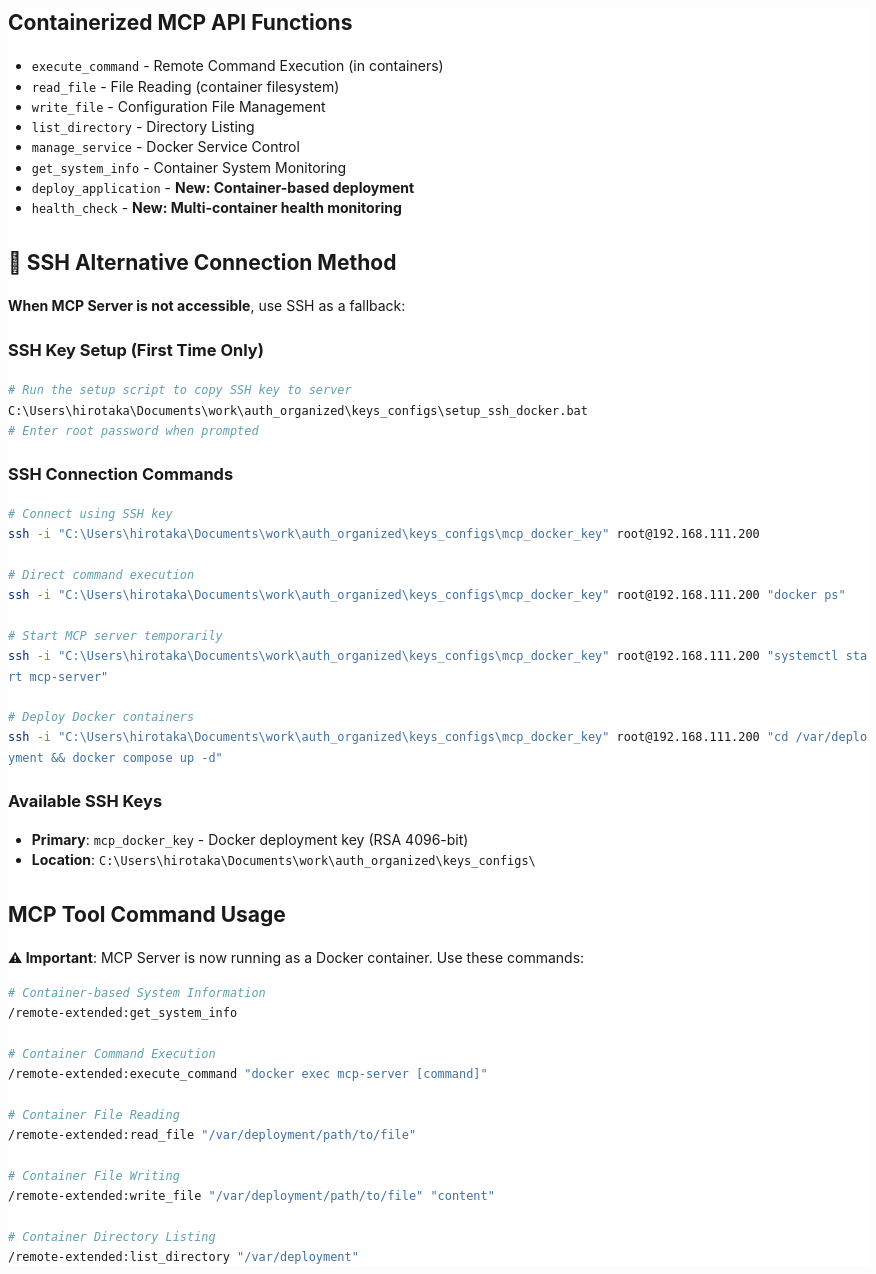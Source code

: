 ## Containerized MCP API Functions
- `execute_command` - Remote Command Execution (in containers)
- `read_file` - File Reading (container filesystem)
- `write_file` - Configuration File Management
- `list_directory` - Directory Listing
- `manage_service` - Docker Service Control
- `get_system_info` - Container System Monitoring
- `deploy_application` - **New: Container-based deployment**
- `health_check` - **New: Multi-container health monitoring**

## 🔑 SSH Alternative Connection Method
**When MCP Server is not accessible**, use SSH as a fallback:

### SSH Key Setup (First Time Only)
```bash
# Run the setup script to copy SSH key to server
C:\Users\hirotaka\Documents\work\auth_organized\keys_configs\setup_ssh_docker.bat
# Enter root password when prompted
```

### SSH Connection Commands
```bash
# Connect using SSH key
ssh -i "C:\Users\hirotaka\Documents\work\auth_organized\keys_configs\mcp_docker_key" root@192.168.111.200

# Direct command execution
ssh -i "C:\Users\hirotaka\Documents\work\auth_organized\keys_configs\mcp_docker_key" root@192.168.111.200 "docker ps"

# Start MCP server temporarily
ssh -i "C:\Users\hirotaka\Documents\work\auth_organized\keys_configs\mcp_docker_key" root@192.168.111.200 "systemctl start mcp-server"

# Deploy Docker containers
ssh -i "C:\Users\hirotaka\Documents\work\auth_organized\keys_configs\mcp_docker_key" root@192.168.111.200 "cd /var/deployment && docker compose up -d"
```

### Available SSH Keys
- **Primary**: `mcp_docker_key` - Docker deployment key (RSA 4096-bit)
- **Location**: `C:\Users\hirotaka\Documents\work\auth_organized\keys_configs\`

## MCP Tool Command Usage
**⚠️ Important**: MCP Server is now running as a Docker container. Use these commands:

```bash
# Container-based System Information
/remote-extended:get_system_info

# Container Command Execution  
/remote-extended:execute_command "docker exec mcp-server [command]"

# Container File Reading
/remote-extended:read_file "/var/deployment/path/to/file"

# Container File Writing
/remote-extended:write_file "/var/deployment/path/to/file" "content"

# Container Directory Listing
/remote-extended:list_directory "/var/deployment"

```